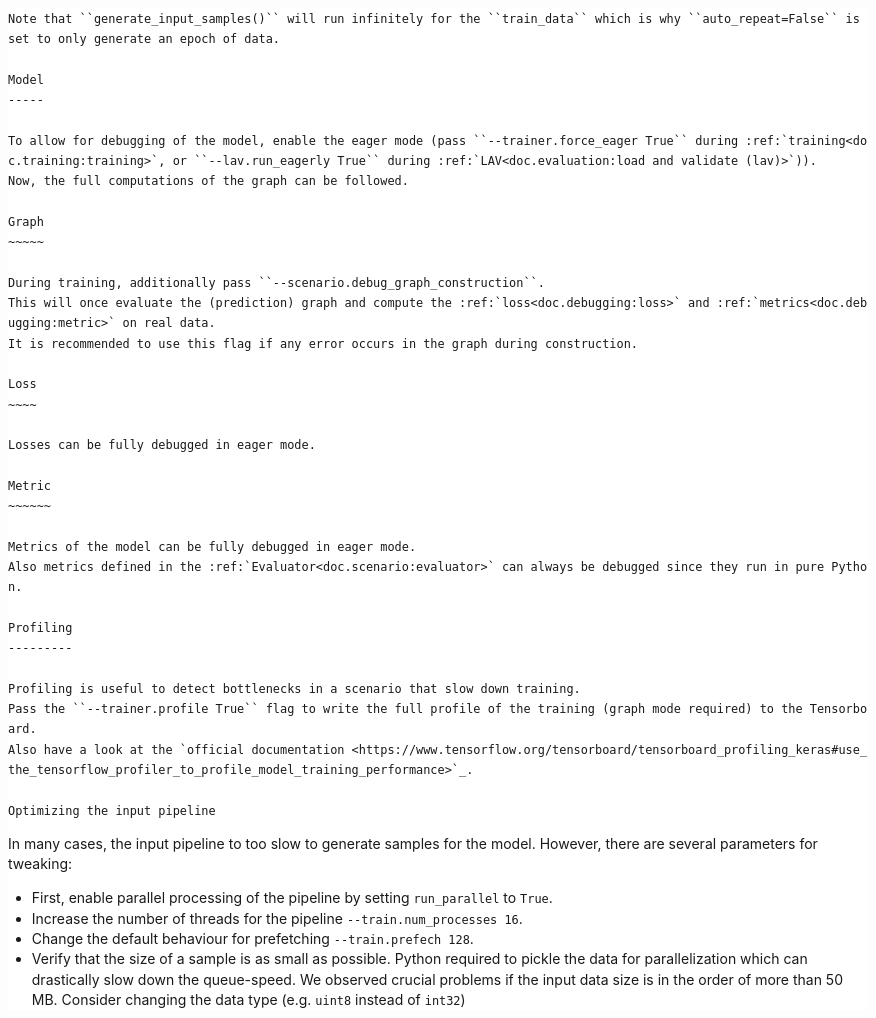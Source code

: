 ~~~~~~~~~~~~~~~~~
Note that ``generate_input_samples()`` will run infinitely for the ``train_data`` which is why ``auto_repeat=False`` is set to only generate an epoch of data.

Model
-----

To allow for debugging of the model, enable the eager mode (pass ``--trainer.force_eager True`` during :ref:`training<doc.training:training>`, or ``--lav.run_eagerly True`` during :ref:`LAV<doc.evaluation:load and validate (lav)>`)).
Now, the full computations of the graph can be followed.

Graph
~~~~~

During training, additionally pass ``--scenario.debug_graph_construction``.
This will once evaluate the (prediction) graph and compute the :ref:`loss<doc.debugging:loss>` and :ref:`metrics<doc.debugging:metric>` on real data.
It is recommended to use this flag if any error occurs in the graph during construction.

Loss
~~~~

Losses can be fully debugged in eager mode.

Metric
~~~~~~

Metrics of the model can be fully debugged in eager mode.
Also metrics defined in the :ref:`Evaluator<doc.scenario:evaluator>` can always be debugged since they run in pure Python.

Profiling
---------

Profiling is useful to detect bottlenecks in a scenario that slow down training.
Pass the ``--trainer.profile True`` flag to write the full profile of the training (graph mode required) to the Tensorboard.
Also have a look at the `official documentation <https://www.tensorflow.org/tensorboard/tensorboard_profiling_keras#use_the_tensorflow_profiler_to_profile_model_training_performance>`_.

Optimizing the input pipeline
~~~~~~~~~~~~~~~~~~~~~~~~~~~~~

In many cases, the input pipeline to too slow to generate samples for the model. However, there are several parameters for tweaking:

* First, enable parallel processing of the pipeline by setting ``run_parallel`` to ``True``.
* Increase the number of threads for the pipeline ``--train.num_processes 16``.
* Change the default behaviour for prefetching ``--train.prefech 128``.
* Verify that the size of a sample is as small as possible. Python required to pickle the data for parallelization which can drastically slow down the queue-speed.
  We observed crucial problems if the input data size is in the order of more than 50 MB. Consider changing the data type (e.g. ``uint8`` instead of ``int32``)

